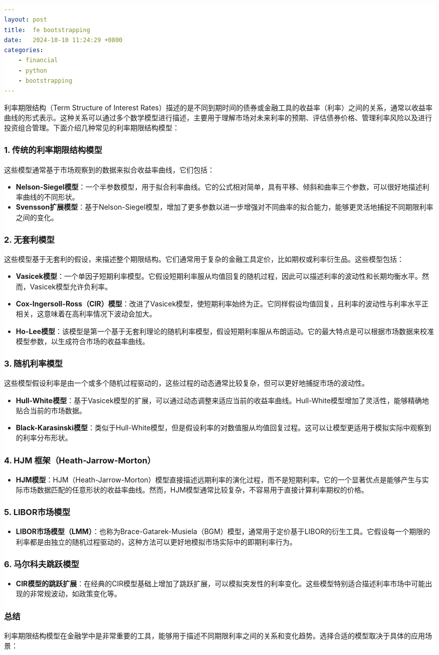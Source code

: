 ```yaml
---
layout: post
title:  fe bootstrapping
date:   2024-10-10 11:24:29 +0800
categories: 
    - financial 
    - python
    - bootstrapping
---
```


<script type="text/javascript" async
  src="https://cdn.jsdelivr.net/npm/mathjax@3/es5/tex-mml-chtml.js">
</script>

利率期限结构（Term Structure of Interest Rates）描述的是不同到期时间的债券或金融工具的收益率（利率）之间的关系，通常以收益率曲线的形式表示。这种关系可以通过多个数学模型进行描述，主要用于理解市场对未来利率的预期、评估债券价格、管理利率风险以及进行投资组合管理。下面介绍几种常见的利率期限结构模型：

### 1. 传统的利率期限结构模型
这些模型通常基于市场观察到的数据来拟合收益率曲线，它们包括：

- **Nelson-Siegel模型**：一个半参数模型，用于拟合利率曲线。它的公式相对简单，具有平移、倾斜和曲率三个参数，可以很好地描述利率曲线的不同形状。
- **Svensson扩展模型**：基于Nelson-Siegel模型，增加了更多参数以进一步增强对不同曲率的拟合能力，能够更灵活地捕捉不同期限利率之间的变化。

### 2. 无套利模型
这些模型基于无套利的假设，来描述整个期限结构。它们通常用于复杂的金融工具定价，比如期权或利率衍生品。这些模型包括：

- **Vasicek模型**：一个单因子短期利率模型。它假设短期利率服从均值回复的随机过程，因此可以描述利率的波动性和长期均衡水平。然而，Vasicek模型允许负利率。
  
- **Cox-Ingersoll-Ross（CIR）模型**：改进了Vasicek模型，使短期利率始终为正。它同样假设均值回复，且利率的波动性与利率水平正相关，这意味着在高利率情况下波动会加大。

- **Ho-Lee模型**：该模型是第一个基于无套利理论的随机利率模型，假设短期利率服从布朗运动。它的最大特点是可以根据市场数据来校准模型参数，以生成符合市场的收益率曲线。

### 3. 随机利率模型
这些模型假设利率是由一个或多个随机过程驱动的，这些过程的动态通常比较复杂，但可以更好地捕捉市场的波动性。

- **Hull-White模型**：基于Vasicek模型的扩展，可以通过动态调整来适应当前的收益率曲线。Hull-White模型增加了灵活性，能够精确地贴合当前的市场数据。

- **Black-Karasinski模型**：类似于Hull-White模型，但是假设利率的对数值服从均值回复过程。这可以让模型更适用于模拟实际中观察到的利率分布形状。

### 4. HJM 框架（Heath-Jarrow-Morton）
- **HJM模型**：HJM（Heath-Jarrow-Morton）模型直接描述远期利率的演化过程，而不是短期利率。它的一个显著优点是能够产生与实际市场数据匹配的任意形状的收益率曲线。然而，HJM模型通常比较复杂，不容易用于直接计算利率期权的价格。

### 5. LIBOR市场模型
- **LIBOR市场模型（LMM）**：也称为Brace-Gatarek-Musiela（BGM）模型，通常用于定价基于LIBOR的衍生工具。它假设每一个期限的利率都是由独立的随机过程驱动的，这种方法可以更好地模拟市场实际中的即期利率行为。

### 6. 马尔科夫跳跃模型
- **CIR模型的跳跃扩展**：在经典的CIR模型基础上增加了跳跃扩展，可以模拟突发性的利率变化。这些模型特别适合描述利率市场中可能出现的非常规波动，如政策变化等。

### 总结
利率期限结构模型在金融学中是非常重要的工具，能够用于描述不同期限利率之间的关系和变化趋势。选择合适的模型取决于具体的应用场景：
